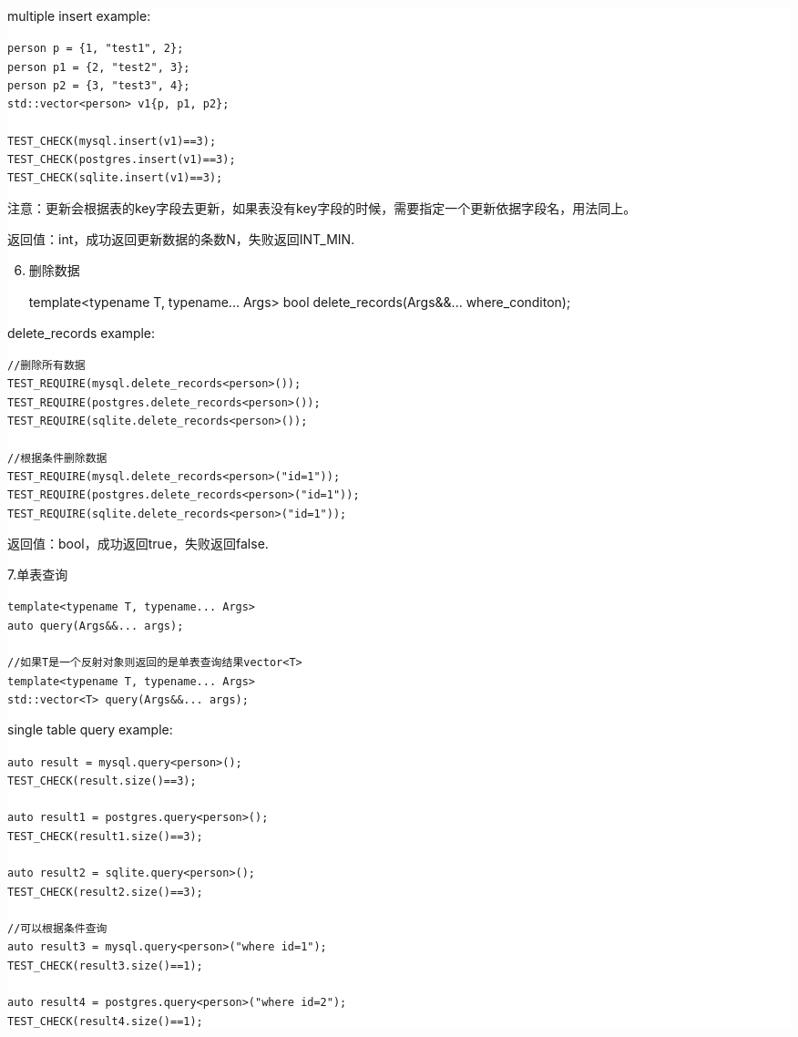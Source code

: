multiple insert example:

	person p = {1, "test1", 2};
    person p1 = {2, "test2", 3};
    person p2 = {3, "test3", 4};
    std::vector<person> v1{p, p1, p2};

    TEST_CHECK(mysql.insert(v1)==3);
    TEST_CHECK(postgres.insert(v1)==3);
    TEST_CHECK(sqlite.insert(v1)==3);

注意：更新会根据表的key字段去更新，如果表没有key字段的时候，需要指定一个更新依据字段名，用法同上。

返回值：int，成功返回更新数据的条数N，失败返回INT_MIN.

6. 删除数据

	template<typename T, typename... Args>
	bool delete_records(Args&&... where_conditon);

delete_records example:

	//删除所有数据
	TEST_REQUIRE(mysql.delete_records<person>());
	TEST_REQUIRE(postgres.delete_records<person>());
	TEST_REQUIRE(sqlite.delete_records<person>());

	//根据条件删除数据
	TEST_REQUIRE(mysql.delete_records<person>("id=1"));
	TEST_REQUIRE(postgres.delete_records<person>("id=1"));
	TEST_REQUIRE(sqlite.delete_records<person>("id=1"));

返回值：bool，成功返回true，失败返回false.

7.单表查询

	template<typename T, typename... Args>
	auto query(Args&&... args);

	//如果T是一个反射对象则返回的是单表查询结果vector<T>
	template<typename T, typename... Args>
	std::vector<T> query(Args&&... args);

single table query example:

    auto result = mysql.query<person>();
    TEST_CHECK(result.size()==3);

    auto result1 = postgres.query<person>();
    TEST_CHECK(result1.size()==3);

    auto result2 = sqlite.query<person>();
    TEST_CHECK(result2.size()==3);

	//可以根据条件查询
    auto result3 = mysql.query<person>("where id=1");
    TEST_CHECK(result3.size()==1);

    auto result4 = postgres.query<person>("where id=2");
    TEST_CHECK(result4.size()==1);
